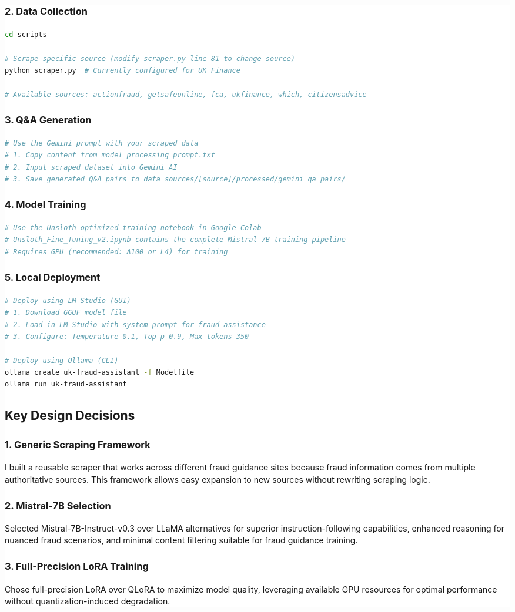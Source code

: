 ### 2. Data Collection
```bash
cd scripts

# Scrape specific source (modify scraper.py line 81 to change source)
python scraper.py  # Currently configured for UK Finance

# Available sources: actionfraud, getsafeonline, fca, ukfinance, which, citizensadvice
```

### 3. Q&A Generation
```bash
# Use the Gemini prompt with your scraped data
# 1. Copy content from model_processing_prompt.txt
# 2. Input scraped dataset into Gemini AI
# 3. Save generated Q&A pairs to data_sources/[source]/processed/gemini_qa_pairs/
```

### 4. Model Training
```bash
# Use the Unsloth-optimized training notebook in Google Colab
# Unsloth_Fine_Tuning_v2.ipynb contains the complete Mistral-7B training pipeline
# Requires GPU (recommended: A100 or L4) for training
```

### 5. Local Deployment
```bash
# Deploy using LM Studio (GUI)
# 1. Download GGUF model file
# 2. Load in LM Studio with system prompt for fraud assistance
# 3. Configure: Temperature 0.1, Top-p 0.9, Max tokens 350

# Deploy using Ollama (CLI)
ollama create uk-fraud-assistant -f Modelfile
ollama run uk-fraud-assistant
```

## Key Design Decisions

### 1. Generic Scraping Framework
I built a reusable scraper that works across different fraud guidance sites because fraud information comes from multiple authoritative sources. This framework allows easy expansion to new sources without rewriting scraping logic.

### 2. Mistral-7B Selection
Selected Mistral-7B-Instruct-v0.3 over LLaMA alternatives for superior instruction-following capabilities, enhanced reasoning for nuanced fraud scenarios, and minimal content filtering suitable for fraud guidance training.

### 3. Full-Precision LoRA Training
Chose full-precision LoRA over QLoRA to maximize model quality, leveraging available GPU resources for optimal performance without quantization-induced degradation.
